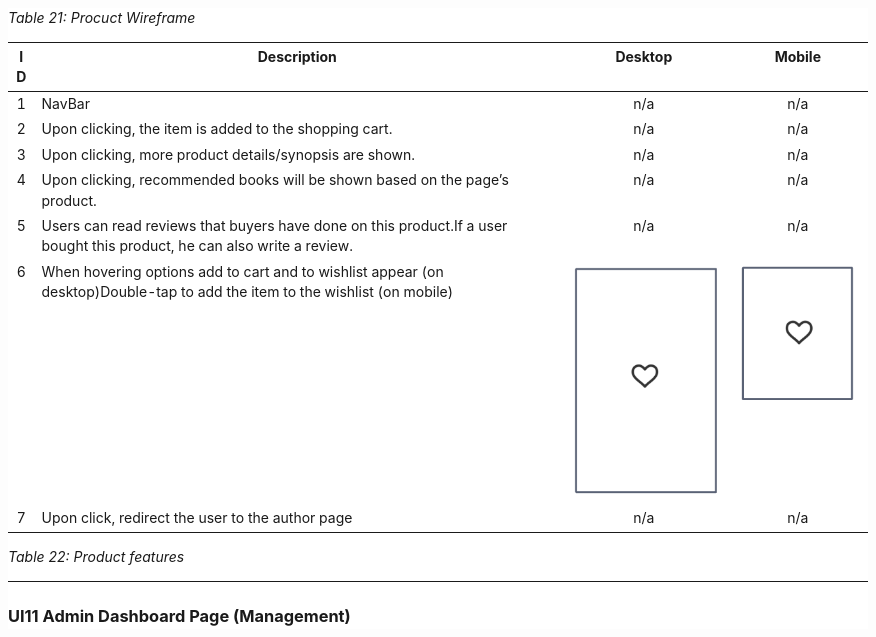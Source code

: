 
*Table 21: Procuct Wireframe*

|ID| Description | Desktop | Mobile |
|:--:|-------------|:-------:|:------:|
| 1 | NavBar | n/a | n/a |
| 2 | Upon clicking, the item is added to the shopping cart. | n/a | n/a |
| 3 | Upon clicking, more product details/synopsis are shown. | n/a | n/a |
| 4 | Upon clicking, recommended books will be shown based on the page’s product. | n/a | n/a |
| 5 | Users can read reviews that buyers have done on this product.If a user bought this product, he can also write a review. | n/a | n/a |
| 6 | When hovering options add to cart and to wishlist appear (on desktop)Double-tap to add the item to the wishlist (on mobile) | ![](Pictures/hover_prod.PNG) | ![](Pictures/hover_prod_mob.PNG) |
| 7 | Upon click, redirect the user to the author page | n/a | n/a |

*Table 22: Product features*

---
### **UI11 Admin Dashboard Page (Management)**
